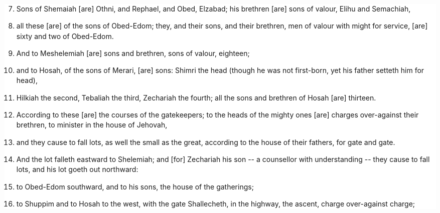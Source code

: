 7. Sons of Shemaiah [are] Othni, and Rephael, and Obed,  Elzabad; his brethren [are] sons of valour, Elihu and  Semachiah,

8. all these [are] of the sons of Obed-Edom; they, and their  sons, and their brethren, men of valour with might for service,  [are] sixty and two of Obed-Edom.

9. And to Meshelemiah [are] sons and brethren, sons of valour,  eighteen;

10. and to Hosah, of the sons of Merari, [are] sons: Shimri  the head (though he was not first-born, yet his father setteth  him for head),

11. Hilkiah the second, Tebaliah the third, Zechariah the  fourth; all the sons and brethren of Hosah [are] thirteen.

12. According to these [are] the courses of the gatekeepers;  to the heads of the mighty ones [are] charges over-against  their brethren, to minister in the house of Jehovah,

13. and they cause to fall lots, as well the small as the  great, according to the house of their fathers, for gate and  gate.

14. And the lot falleth eastward to Shelemiah; and [for]  Zechariah his son -- a counsellor with understanding -- they  cause to fall lots, and his lot goeth out northward:

15. to Obed-Edom southward, and to his sons, the house of the  gatherings;

16. to Shuppim and to Hosah to the west, with the gate  Shallecheth, in the highway, the ascent, charge over-against  charge;

